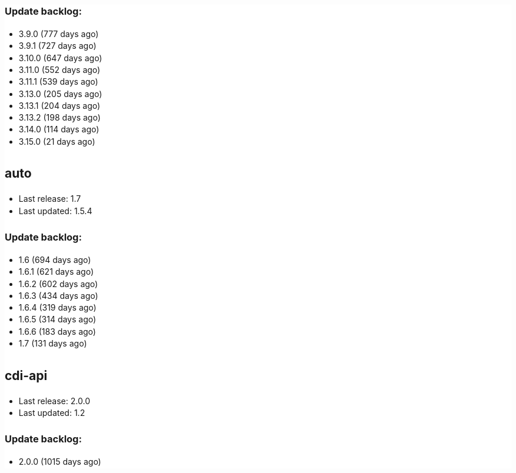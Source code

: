 ### Update backlog:


- 3.9.0 (777 days ago)
- 3.9.1 (727 days ago)
- 3.10.0 (647 days ago)
- 3.11.0 (552 days ago)
- 3.11.1 (539 days ago)
- 3.13.0 (205 days ago)
- 3.13.1 (204 days ago)
- 3.13.2 (198 days ago)
- 3.14.0 (114 days ago)
- 3.15.0 (21 days ago)




## auto
- Last release: 1.7
- Last updated: 1.5.4

### Update backlog:


- 1.6 (694 days ago)
- 1.6.1 (621 days ago)
- 1.6.2 (602 days ago)
- 1.6.3 (434 days ago)
- 1.6.4 (319 days ago)
- 1.6.5 (314 days ago)
- 1.6.6 (183 days ago)
- 1.7 (131 days ago)
















## cdi-api
- Last release: 2.0.0
- Last updated: 1.2

### Update backlog:


- 2.0.0 (1015 days ago)





